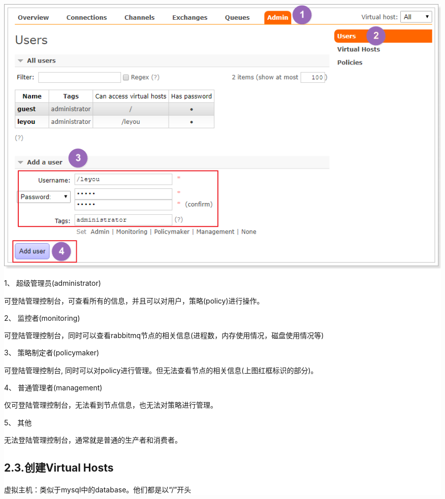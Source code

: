 ![img](assets/1527068070427.png)

1、 超级管理员(administrator)

可登陆管理控制台，可查看所有的信息，并且可以对用户，策略(policy)进行操作。

2、 监控者(monitoring)

可登陆管理控制台，同时可以查看rabbitmq节点的相关信息(进程数，内存使用情况，磁盘使用情况等)

3、 策略制定者(policymaker)

可登陆管理控制台, 同时可以对policy进行管理。但无法查看节点的相关信息(上图红框标识的部分)。

4、 普通管理者(management)

仅可登陆管理控制台，无法看到节点信息，也无法对策略进行管理。

5、 其他

无法登陆管理控制台，通常就是普通的生产者和消费者。

 

## 2.3.创建Virtual Hosts

虚拟主机：类似于mysql中的database。他们都是以“/”开头
